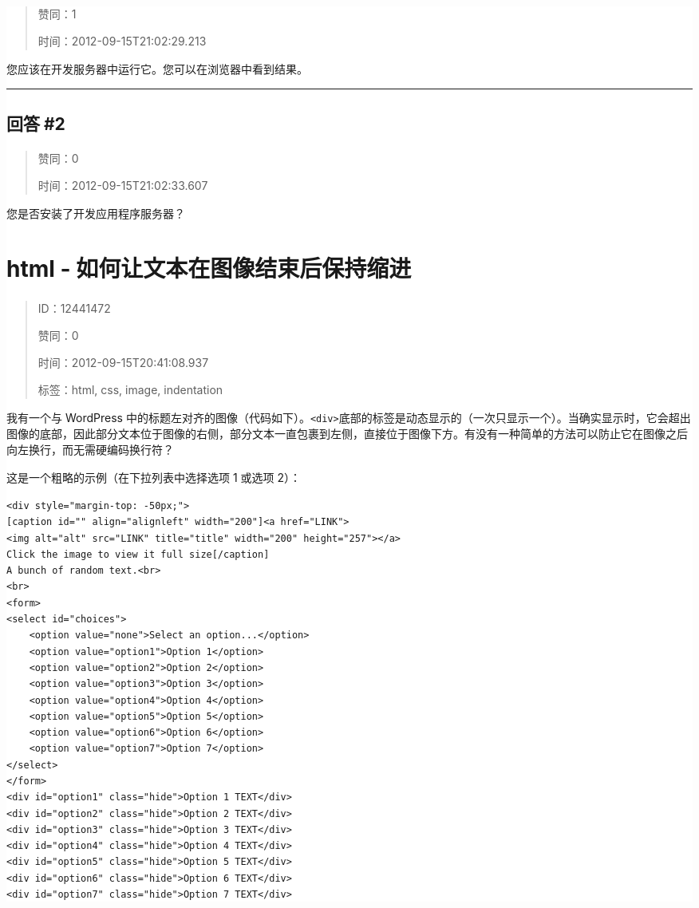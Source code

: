 > 赞同：1
> 
> 时间：2012-09-15T21:02:29.213

您应该在开发服务器中运行它。您可以在浏览器中看到结果。

* * *

## 回答 #2

> 赞同：0
> 
> 时间：2012-09-15T21:02:33.607

您是否安装了开发应用程序服务器？

# html - 如何让文本在图像结束后保持缩进

> ID：12441472
> 
> 赞同：0
> 
> 时间：2012-09-15T20:41:08.937
> 
> 标签：html, css, image, indentation

我有一个与 WordPress 中的标题左对齐的图像（代码如下）。`<div>`底部的标签是动态显示的（一次只显示一个）。当确实显示时，它会超出图像的底部，因此部分文本位于图像的右侧，部分文本一直包裹到左侧，直接位于图像下方。有没有一种简单的方法可以防止它在图像之后向左换行，而无需硬编码换行符？

这是一个粗略的示例（在下拉列表中选择选项 1 或选项 2）：

```
<div style="margin-top: -50px;">
[caption id="" align="alignleft" width="200"]<a href="LINK">
<img alt="alt" src="LINK" title="title" width="200" height="257"></a>
Click the image to view it full size[/caption]
A bunch of random text.<br>
<br>
<form>
<select id="choices">
    <option value="none">Select an option...</option>
    <option value="option1">Option 1</option>
    <option value="option2">Option 2</option>
    <option value="option3">Option 3</option>
    <option value="option4">Option 4</option>
    <option value="option5">Option 5</option>
    <option value="option6">Option 6</option>
    <option value="option7">Option 7</option>
</select>
</form>
<div id="option1" class="hide">Option 1 TEXT</div>
<div id="option2" class="hide">Option 2 TEXT</div>
<div id="option3" class="hide">Option 3 TEXT</div>
<div id="option4" class="hide">Option 4 TEXT</div>
<div id="option5" class="hide">Option 5 TEXT</div>
<div id="option6" class="hide">Option 6 TEXT</div>
<div id="option7" class="hide">Option 7 TEXT</div> 
```
